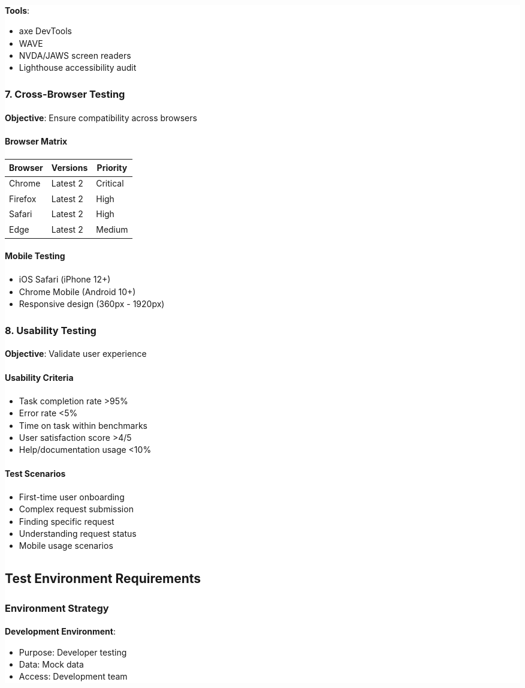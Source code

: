 **Tools**:
- axe DevTools
- WAVE
- NVDA/JAWS screen readers
- Lighthouse accessibility audit

### 7. Cross-Browser Testing
**Objective**: Ensure compatibility across browsers

#### Browser Matrix
| Browser | Versions | Priority |
|---------|----------|----------|
| Chrome | Latest 2 | Critical |
| Firefox | Latest 2 | High |
| Safari | Latest 2 | High |
| Edge | Latest 2 | Medium |

#### Mobile Testing
- iOS Safari (iPhone 12+)
- Chrome Mobile (Android 10+)
- Responsive design (360px - 1920px)

### 8. Usability Testing
**Objective**: Validate user experience

#### Usability Criteria
- Task completion rate >95%
- Error rate <5%
- Time on task within benchmarks
- User satisfaction score >4/5
- Help/documentation usage <10%

#### Test Scenarios
- First-time user onboarding
- Complex request submission
- Finding specific request
- Understanding request status
- Mobile usage scenarios

## Test Environment Requirements

### Environment Strategy

**Development Environment**:
- Purpose: Developer testing
- Data: Mock data
- Access: Development team
